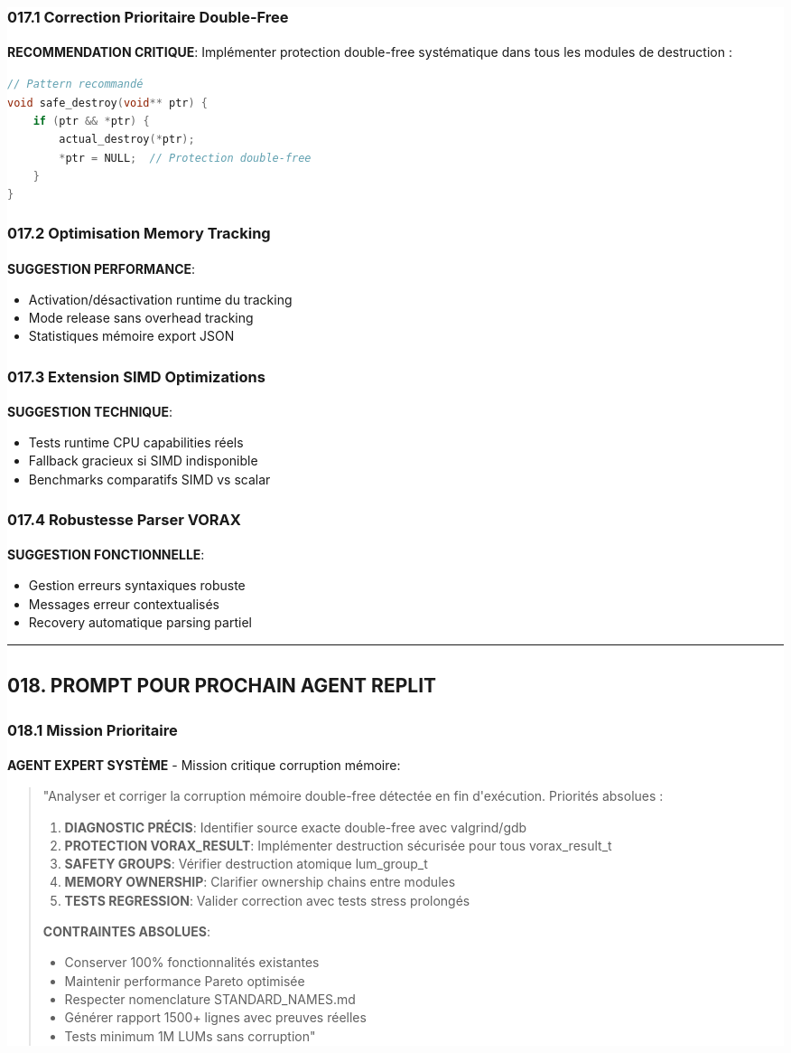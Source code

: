 ### 017.1 Correction Prioritaire Double-Free

**RECOMMENDATION CRITIQUE**:
Implémenter protection double-free systématique dans tous les modules de destruction :

```c
// Pattern recommandé
void safe_destroy(void** ptr) {
    if (ptr && *ptr) {
        actual_destroy(*ptr);
        *ptr = NULL;  // Protection double-free
    }
}
```

### 017.2 Optimisation Memory Tracking

**SUGGESTION PERFORMANCE**:
- Activation/désactivation runtime du tracking
- Mode release sans overhead tracking  
- Statistiques mémoire export JSON

### 017.3 Extension SIMD Optimizations

**SUGGESTION TECHNIQUE**:
- Tests runtime CPU capabilities réels
- Fallback gracieux si SIMD indisponible
- Benchmarks comparatifs SIMD vs scalar

### 017.4 Robustesse Parser VORAX

**SUGGESTION FONCTIONNELLE**:
- Gestion erreurs syntaxiques robuste
- Messages erreur contextualisés
- Recovery automatique parsing partiel

---

## 018. PROMPT POUR PROCHAIN AGENT REPLIT

### 018.1 Mission Prioritaire

**AGENT EXPERT SYSTÈME** - Mission critique corruption mémoire:

> "Analyser et corriger la corruption mémoire double-free détectée en fin d'exécution. Priorités absolues :
> 
> 1. **DIAGNOSTIC PRÉCIS**: Identifier source exacte double-free avec valgrind/gdb
> 2. **PROTECTION VORAX_RESULT**: Implémenter destruction sécurisée pour tous vorax_result_t
> 3. **SAFETY GROUPS**: Vérifier destruction atomique lum_group_t  
> 4. **MEMORY OWNERSHIP**: Clarifier ownership chains entre modules
> 5. **TESTS REGRESSION**: Valider correction avec tests stress prolongés
>
> **CONTRAINTES ABSOLUES**:
> - Conserver 100% fonctionnalités existantes
> - Maintenir performance Pareto optimisée  
> - Respecter nomenclature STANDARD_NAMES.md
> - Générer rapport 1500+ lignes avec preuves réelles
> - Tests minimum 1M LUMs sans corruption"

